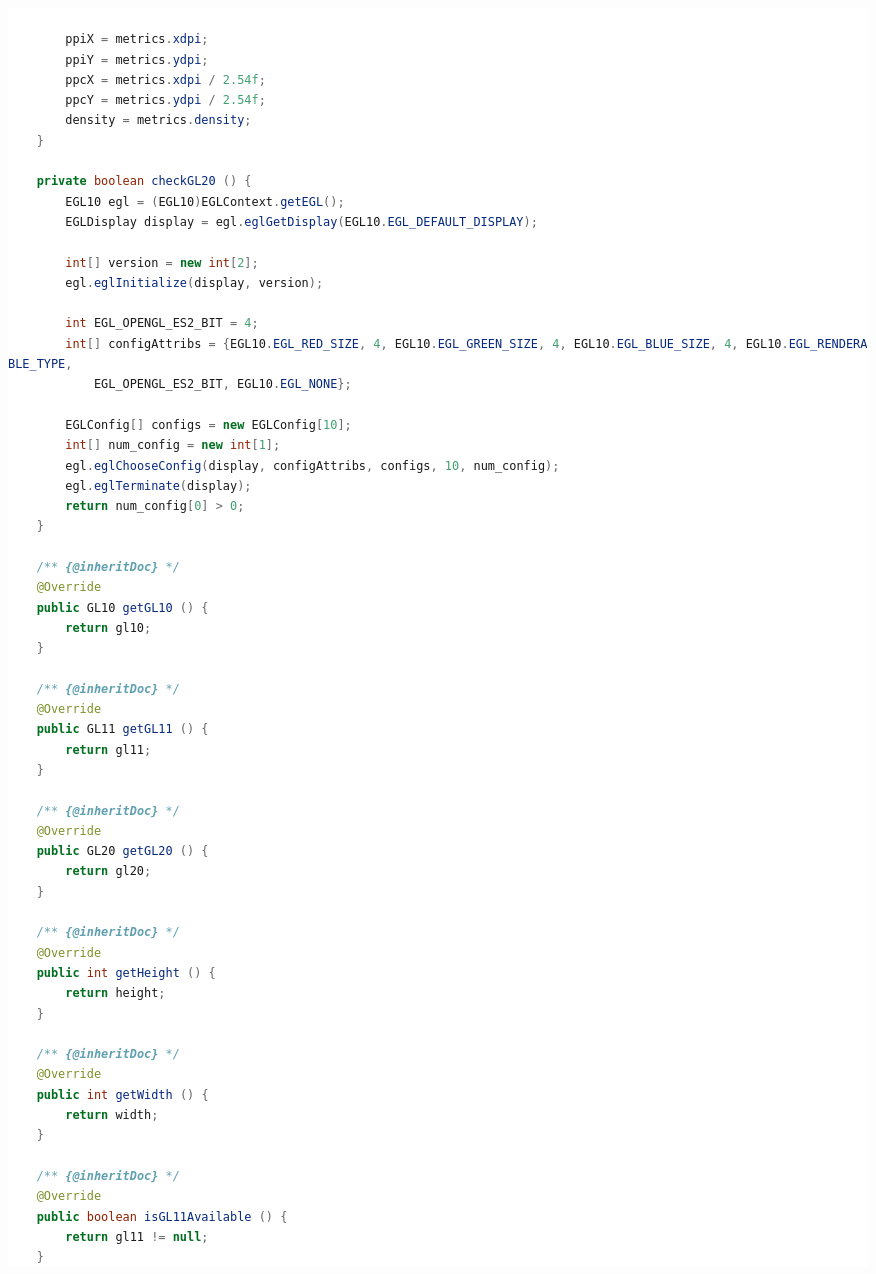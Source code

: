 ```java

		ppiX = metrics.xdpi;
		ppiY = metrics.ydpi;
		ppcX = metrics.xdpi / 2.54f;
		ppcY = metrics.ydpi / 2.54f;
		density = metrics.density;
	}

	private boolean checkGL20 () {
		EGL10 egl = (EGL10)EGLContext.getEGL();
		EGLDisplay display = egl.eglGetDisplay(EGL10.EGL_DEFAULT_DISPLAY);

		int[] version = new int[2];
		egl.eglInitialize(display, version);

		int EGL_OPENGL_ES2_BIT = 4;
		int[] configAttribs = {EGL10.EGL_RED_SIZE, 4, EGL10.EGL_GREEN_SIZE, 4, EGL10.EGL_BLUE_SIZE, 4, EGL10.EGL_RENDERABLE_TYPE,
			EGL_OPENGL_ES2_BIT, EGL10.EGL_NONE};

		EGLConfig[] configs = new EGLConfig[10];
		int[] num_config = new int[1];
		egl.eglChooseConfig(display, configAttribs, configs, 10, num_config);
		egl.eglTerminate(display);
		return num_config[0] > 0;
	}

	/** {@inheritDoc} */
	@Override
	public GL10 getGL10 () {
		return gl10;
	}

	/** {@inheritDoc} */
	@Override
	public GL11 getGL11 () {
		return gl11;
	}

	/** {@inheritDoc} */
	@Override
	public GL20 getGL20 () {
		return gl20;
	}

	/** {@inheritDoc} */
	@Override
	public int getHeight () {
		return height;
	}

	/** {@inheritDoc} */
	@Override
	public int getWidth () {
		return width;
	}

	/** {@inheritDoc} */
	@Override
	public boolean isGL11Available () {
		return gl11 != null;
	}

```
